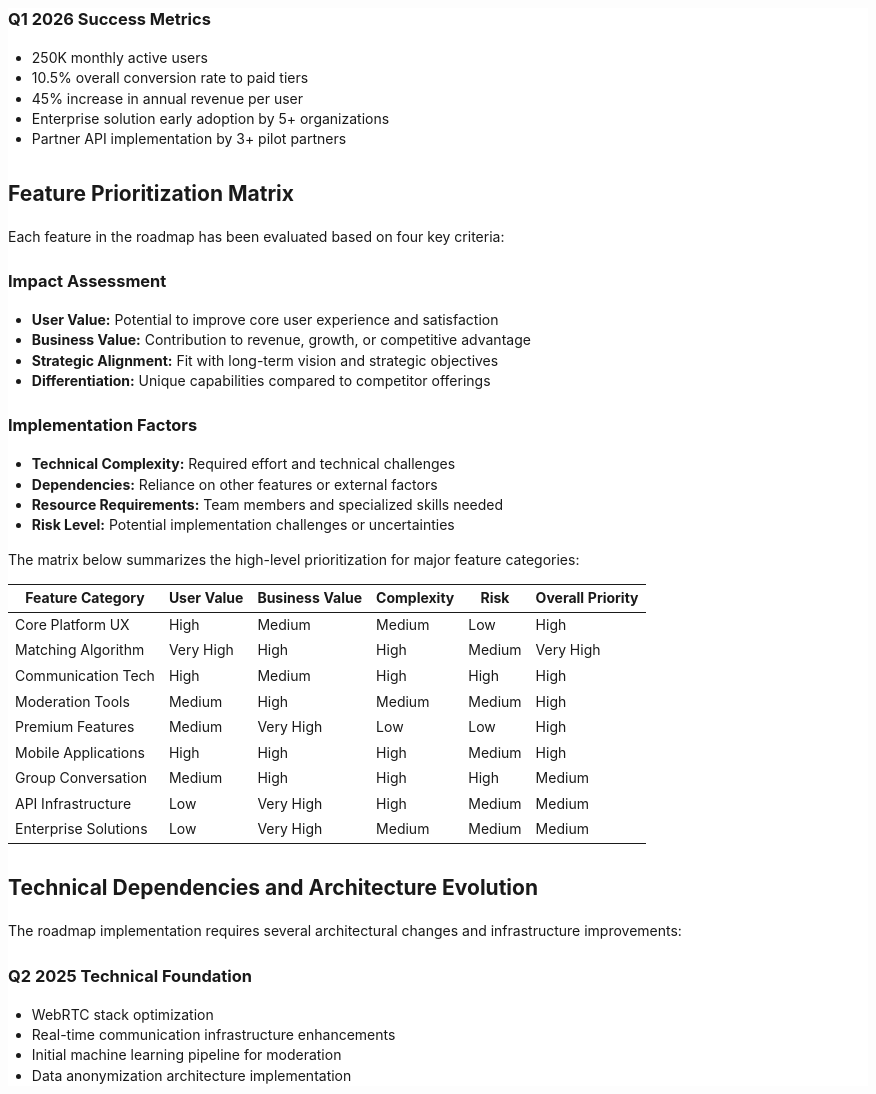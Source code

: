### Q1 2026 Success Metrics
- 250K monthly active users
- 10.5% overall conversion rate to paid tiers
- 45% increase in annual revenue per user
- Enterprise solution early adoption by 5+ organizations
- Partner API implementation by 3+ pilot partners

## Feature Prioritization Matrix

Each feature in the roadmap has been evaluated based on four key criteria:

### Impact Assessment
- **User Value:** Potential to improve core user experience and satisfaction
- **Business Value:** Contribution to revenue, growth, or competitive advantage
- **Strategic Alignment:** Fit with long-term vision and strategic objectives
- **Differentiation:** Unique capabilities compared to competitor offerings

### Implementation Factors
- **Technical Complexity:** Required effort and technical challenges
- **Dependencies:** Reliance on other features or external factors
- **Resource Requirements:** Team members and specialized skills needed
- **Risk Level:** Potential implementation challenges or uncertainties

The matrix below summarizes the high-level prioritization for major feature categories:

| Feature Category | User Value | Business Value | Complexity | Risk | Overall Priority |
|------------------|------------|----------------|------------|------|------------------|
| Core Platform UX | High | Medium | Medium | Low | High |
| Matching Algorithm | Very High | High | High | Medium | Very High |
| Communication Tech | High | Medium | High | High | High |
| Moderation Tools | Medium | High | Medium | Medium | High |
| Premium Features | Medium | Very High | Low | Low | High |
| Mobile Applications | High | High | High | Medium | High |
| Group Conversation | Medium | High | High | High | Medium |
| API Infrastructure | Low | Very High | High | Medium | Medium |
| Enterprise Solutions | Low | Very High | Medium | Medium | Medium |

## Technical Dependencies and Architecture Evolution

The roadmap implementation requires several architectural changes and infrastructure improvements:

### Q2 2025 Technical Foundation
- WebRTC stack optimization
- Real-time communication infrastructure enhancements
- Initial machine learning pipeline for moderation
- Data anonymization architecture implementation
